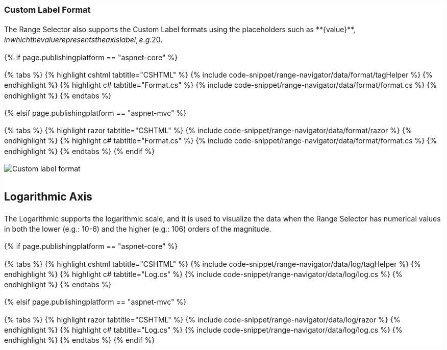 ### Custom Label Format

The Range Selector also supports the Custom Label formats using the placeholders such as **{value}$**, in which the value represents the axis label, e.g. 20$.

{% if page.publishingplatform == "aspnet-core" %}

{% tabs %}
{% highlight cshtml tabtitle="CSHTML" %}
{% include code-snippet/range-navigator/data/format/tagHelper %}
{% endhighlight %}
{% highlight c# tabtitle="Format.cs" %}
{% include code-snippet/range-navigator/data/format/format.cs %}
{% endhighlight %}
{% endtabs %}

{% elsif page.publishingplatform == "aspnet-mvc" %}

{% tabs %}
{% highlight razor tabtitle="CSHTML" %}
{% include code-snippet/range-navigator/data/format/razor %}
{% endhighlight %}
{% highlight c# tabtitle="Format.cs" %}
{% include code-snippet/range-navigator/data/format/format.cs %}
{% endhighlight %}
{% endtabs %}
{% endif %}



![Custom label format](images/data/custom-format.png)

## Logarithmic Axis



The Logarithmic supports the logarithmic scale, and it is used to visualize the data when the Range Selector has numerical values in both the lower (e.g.: 10-6) and the higher (e.g.: 106) orders of the magnitude.

{% if page.publishingplatform == "aspnet-core" %}

{% tabs %}
{% highlight cshtml tabtitle="CSHTML" %}
{% include code-snippet/range-navigator/data/log/tagHelper %}
{% endhighlight %}
{% highlight c# tabtitle="Log.cs" %}
{% include code-snippet/range-navigator/data/log/log.cs %}
{% endhighlight %}
{% endtabs %}

{% elsif page.publishingplatform == "aspnet-mvc" %}

{% tabs %}
{% highlight razor tabtitle="CSHTML" %}
{% include code-snippet/range-navigator/data/log/razor %}
{% endhighlight %}
{% highlight c# tabtitle="Log.cs" %}
{% include code-snippet/range-navigator/data/log/log.cs %}
{% endhighlight %}
{% endtabs %}
{% endif %}
